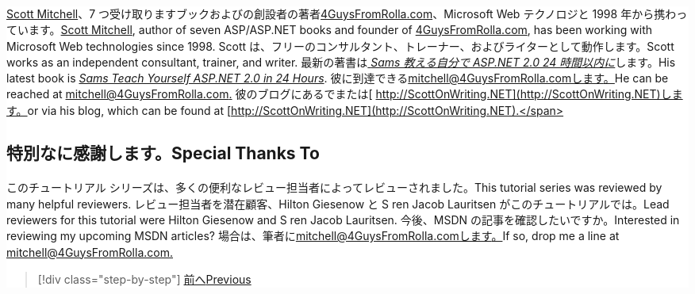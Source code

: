 <span data-ttu-id="7d85b-323">[Scott Mitchell](http://www.4guysfromrolla.com/ScottMitchell.shtml)、7 つ受け取りますブックおよびの創設者の著者[4GuysFromRolla.com](http://www.4guysfromrolla.com)、Microsoft Web テクノロジと 1998 年から携わっています。</span><span class="sxs-lookup"><span data-stu-id="7d85b-323">[Scott Mitchell](http://www.4guysfromrolla.com/ScottMitchell.shtml), author of seven ASP/ASP.NET books and founder of [4GuysFromRolla.com](http://www.4guysfromrolla.com), has been working with Microsoft Web technologies since 1998.</span></span> <span data-ttu-id="7d85b-324">Scott は、フリーのコンサルタント、トレーナー、およびライターとして動作します。</span><span class="sxs-lookup"><span data-stu-id="7d85b-324">Scott works as an independent consultant, trainer, and writer.</span></span> <span data-ttu-id="7d85b-325">最新の著書は[ *Sams 教える自分で ASP.NET 2.0 24 時間以内に*](https://www.amazon.com/exec/obidos/ASIN/0672327384/4guysfromrollaco)します。</span><span class="sxs-lookup"><span data-stu-id="7d85b-325">His latest book is [*Sams Teach Yourself ASP.NET 2.0 in 24 Hours*](https://www.amazon.com/exec/obidos/ASIN/0672327384/4guysfromrollaco).</span></span> <span data-ttu-id="7d85b-326">彼に到達できる[mitchell@4GuysFromRolla.comします。](mailto:mitchell@4GuysFromRolla.com)</span><span class="sxs-lookup"><span data-stu-id="7d85b-326">He can be reached at [mitchell@4GuysFromRolla.com.](mailto:mitchell@4GuysFromRolla.com)</span></span> <span data-ttu-id="7d85b-327">彼のブログにあるでまたは[ http://ScottOnWriting.NET](http://ScottOnWriting.NET)します。</span><span class="sxs-lookup"><span data-stu-id="7d85b-327">or via his blog, which can be found at [http://ScottOnWriting.NET](http://ScottOnWriting.NET).</span></span>

## <a name="special-thanks-to"></a><span data-ttu-id="7d85b-328">特別なに感謝します。</span><span class="sxs-lookup"><span data-stu-id="7d85b-328">Special Thanks To</span></span>

<span data-ttu-id="7d85b-329">このチュートリアル シリーズは、多くの便利なレビュー担当者によってレビューされました。</span><span class="sxs-lookup"><span data-stu-id="7d85b-329">This tutorial series was reviewed by many helpful reviewers.</span></span> <span data-ttu-id="7d85b-330">レビュー担当者を潜在顧客、Hilton Giesenow と S ren Jacob Lauritsen がこのチュートリアルでは。</span><span class="sxs-lookup"><span data-stu-id="7d85b-330">Lead reviewers for this tutorial were Hilton Giesenow and S ren Jacob Lauritsen.</span></span> <span data-ttu-id="7d85b-331">今後、MSDN の記事を確認したいですか。</span><span class="sxs-lookup"><span data-stu-id="7d85b-331">Interested in reviewing my upcoming MSDN articles?</span></span> <span data-ttu-id="7d85b-332">場合は、筆者に[mitchell@4GuysFromRolla.comします。](mailto:mitchell@4GuysFromRolla.com)</span><span class="sxs-lookup"><span data-stu-id="7d85b-332">If so, drop me a line at [mitchell@4GuysFromRolla.com.](mailto:mitchell@4GuysFromRolla.com)</span></span>

> [!div class="step-by-step"]
> [<span data-ttu-id="7d85b-333">前へ</span><span class="sxs-lookup"><span data-stu-id="7d85b-333">Previous</span></span>](batch-deleting-vb.md)
